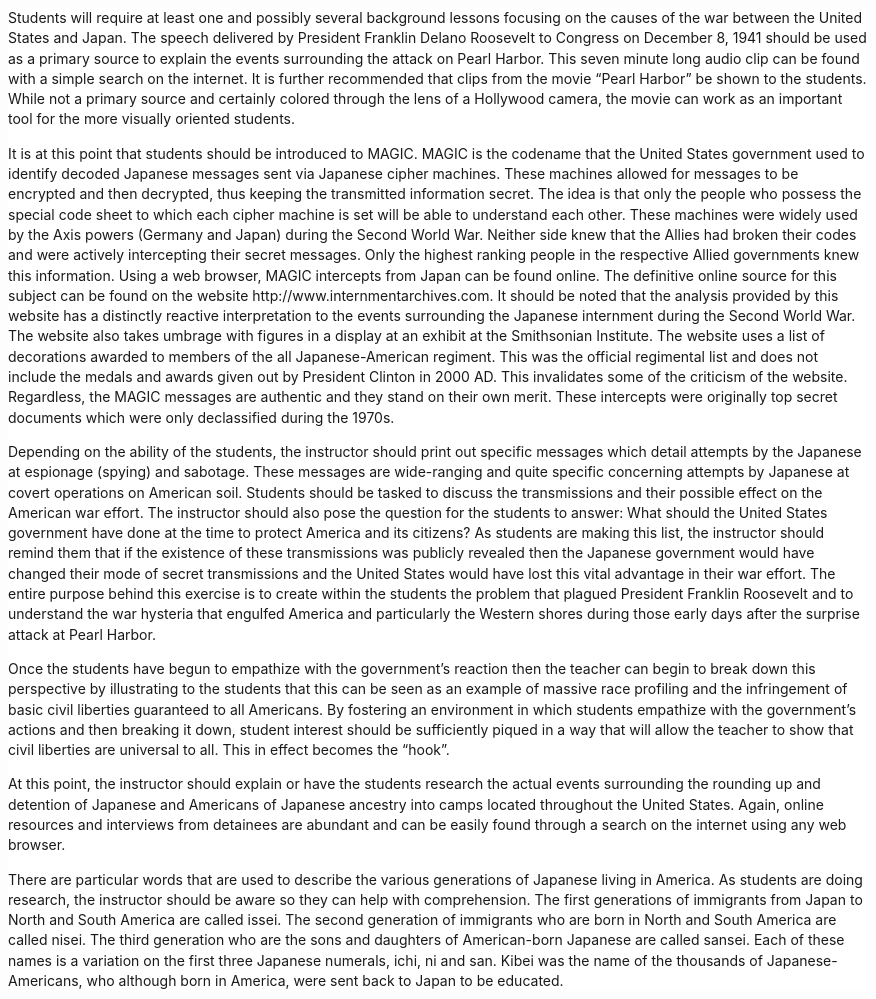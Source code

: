 Students will require at least one and possibly several background lessons focusing on the causes of the war between the United States and Japan. The speech delivered by President Franklin Delano Roosevelt to Congress on December 8, 1941 should be used as a primary source to explain the events surrounding the attack on Pearl Harbor. This seven minute long audio clip can be found with a simple search on the internet. It is further recommended that clips from the movie “Pearl Harbor” be shown to the students. While not a primary source and certainly colored through the lens of a Hollywood camera, the movie can work as an important tool for the more visually oriented students.
</p>
<p>
It is at this point that students should be introduced to MAGIC. MAGIC is the codename that the United States government used to identify decoded Japanese messages sent via Japanese cipher machines. These machines allowed for messages to be encrypted and then decrypted, thus keeping the transmitted information secret. The idea is that only the people who possess the special code sheet to which each cipher machine is set will be able to understand each other. These machines were widely used by the Axis powers (Germany and Japan) during the Second World War. Neither side knew that the Allies had broken their codes and were actively intercepting their secret messages. Only the highest ranking people in the respective Allied governments knew this information. Using a web browser, MAGIC intercepts from Japan can be found online. The definitive online source for this subject can be found on the website http://www.internmentarchives.com. It should be noted that the analysis provided by this website has a distinctly reactive interpretation to the events surrounding the Japanese internment during the Second World War. The website also takes umbrage with figures in a display at an exhibit at the Smithsonian Institute. The website uses a list of decorations awarded to members of the all Japanese-American regiment. This was the official regimental list and does not include the medals and awards given out by President Clinton in 2000 AD. This invalidates some of the criticism of the website. Regardless, the MAGIC messages are authentic and they stand on their own merit. These intercepts were originally top secret documents which were only declassified during the 1970s.
</p>
<p>
Depending on the ability of the students, the instructor should print out specific messages which detail attempts by the Japanese at espionage (spying) and sabotage. These messages are wide-ranging and quite specific concerning attempts by Japanese at covert operations on American soil. Students should be tasked to discuss the transmissions and their possible effect on the American war effort. The instructor should also pose the question for the students to answer: What should the United States government have done at the time to protect America and its citizens? As students are making this list, the instructor should remind them that if the existence of these transmissions was publicly revealed then the Japanese government would have changed their mode of secret transmissions and the United States would have lost this vital advantage in their war effort. The entire purpose behind this exercise is to create within the students the problem that plagued President Franklin Roosevelt and to understand the war hysteria that engulfed America and particularly the Western shores during those early days after the surprise attack at Pearl Harbor.
</p>
<p>
Once the students have begun to empathize with the government’s reaction then the teacher can begin to break down this perspective by illustrating to the students that this can be seen as an example of massive race profiling and the infringement of basic civil liberties guaranteed to all Americans. By fostering an environment in which students empathize with the government’s actions and then breaking it down, student interest should be sufficiently piqued in a way that will allow the teacher to show that civil liberties are universal to all. This in effect becomes the “hook”.
</p>
<p>
At this point, the instructor should explain or have the students research the actual events surrounding the rounding up and detention of Japanese and Americans of Japanese ancestry into camps located throughout the United States. Again, online resources and interviews from detainees are abundant and can be easily found through a search on the internet using any web browser.
</p>
<p>
There are particular words that are used to describe the various generations of Japanese living in America. As students are doing research, the instructor should be aware so they can help with comprehension. The first generations of immigrants from Japan to North and South America are called issei. The second generation of immigrants who are born in North and South America are called nisei. The third generation who are the sons and daughters of American-born Japanese are called sansei. Each of these names is a variation on the first three Japanese numerals, ichi, ni and san. Kibei was the name of the thousands of Japanese-Americans, who although born in America, were sent back to Japan to be educated.